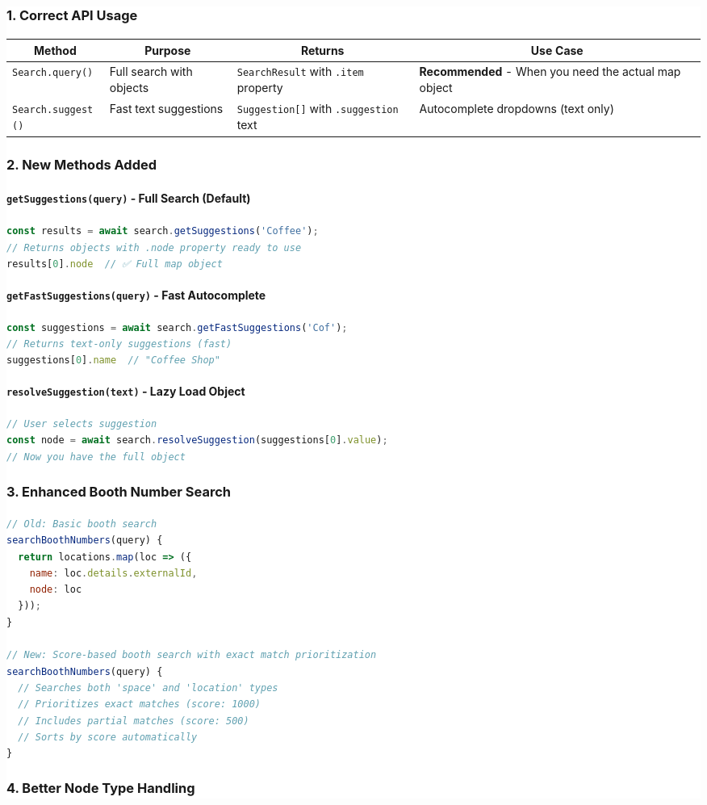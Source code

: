 ### 1. **Correct API Usage**

| Method | Purpose | Returns | Use Case |
|--------|---------|---------|----------|
| `Search.query()` | Full search with objects | `SearchResult` with `.item` property | **Recommended** - When you need the actual map object |
| `Search.suggest()` | Fast text suggestions | `Suggestion[]` with `.suggestion` text | Autocomplete dropdowns (text only) |

### 2. **New Methods Added**

#### `getSuggestions(query)` - Full Search (Default)
```javascript
const results = await search.getSuggestions('Coffee');
// Returns objects with .node property ready to use
results[0].node  // ✅ Full map object
```

#### `getFastSuggestions(query)` - Fast Autocomplete
```javascript
const suggestions = await search.getFastSuggestions('Cof');
// Returns text-only suggestions (fast)
suggestions[0].name  // "Coffee Shop"
```

#### `resolveSuggestion(text)` - Lazy Load Object
```javascript
// User selects suggestion
const node = await search.resolveSuggestion(suggestions[0].value);
// Now you have the full object
```

### 3. **Enhanced Booth Number Search**

```javascript
// Old: Basic booth search
searchBoothNumbers(query) {
  return locations.map(loc => ({
    name: loc.details.externalId,
    node: loc
  }));
}

// New: Score-based booth search with exact match prioritization
searchBoothNumbers(query) {
  // Searches both 'space' and 'location' types
  // Prioritizes exact matches (score: 1000)
  // Includes partial matches (score: 500)
  // Sorts by score automatically
}
```

### 4. **Better Node Type Handling**
